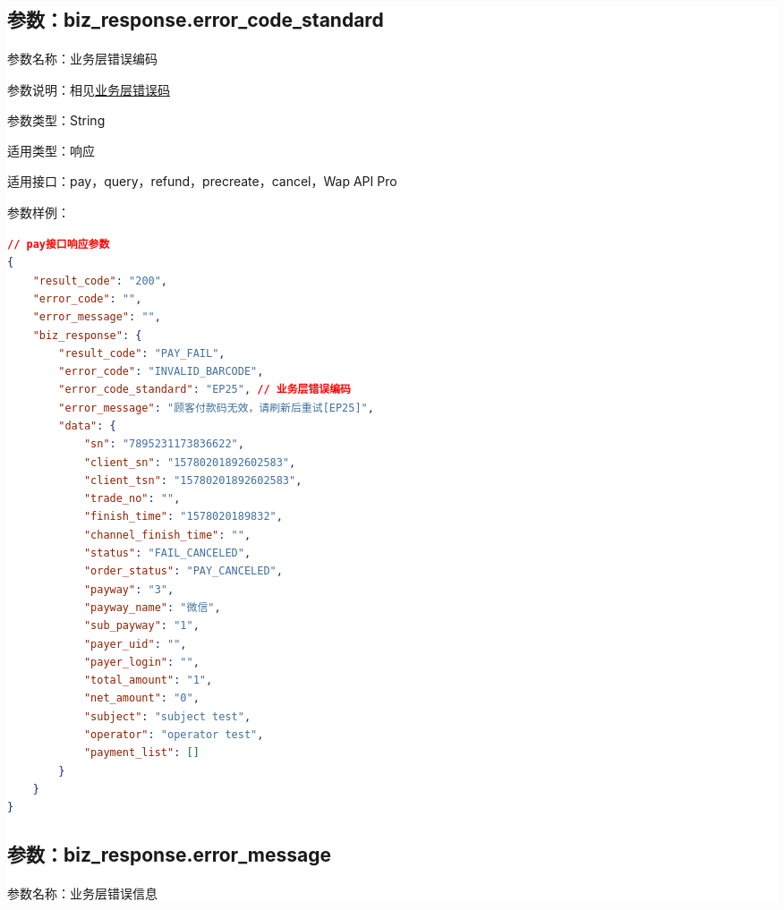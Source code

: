 
## 参数：biz_response.error_code_standard

参数名称：业务层错误编码

参数说明：相见[业务层错误码]()

参数类型：String

适用类型：响应

适用接口：pay，query，refund，precreate，cancel，Wap API Pro

参数样例：

```json
// pay接口响应参数
{
    "result_code": "200",
    "error_code": "",
    "error_message": "",
    "biz_response": {
        "result_code": "PAY_FAIL",
        "error_code": "INVALID_BARCODE",
        "error_code_standard": "EP25", // 业务层错误编码
        "error_message": "顾客付款码无效，请刷新后重试[EP25]",
        "data": {
            "sn": "7895231173836622",
            "client_sn": "15780201892602583",
            "client_tsn": "15780201892602583",
            "trade_no": "",
            "finish_time": "1578020189832",
            "channel_finish_time": "",
            "status": "FAIL_CANCELED",
            "order_status": "PAY_CANCELED",
            "payway": "3",
            "payway_name": "微信",
            "sub_payway": "1",
            "payer_uid": "",
            "payer_login": "",
            "total_amount": "1",
            "net_amount": "0",
            "subject": "subject test",
            "operator": "operator test",
            "payment_list": []
        }
    }
}
```



## 参数：biz_response.error_message

参数名称：业务层错误信息
